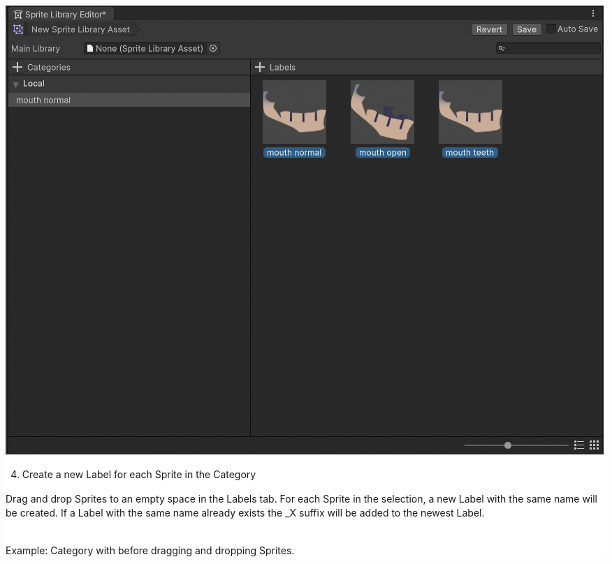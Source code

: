 ![](images/2D-animation-SLAsset-drag-n-drop-03-finished.png)

4. Create a new Label for each Sprite in the Category

Drag and drop Sprites to an empty space in the Labels tab. For each Sprite in the selection, a new Label with the same name will be created. If a Label with the same name already exists the _X suffix will be added to the newest Label.

<br/>Example: Category with before dragging and dropping Sprites.